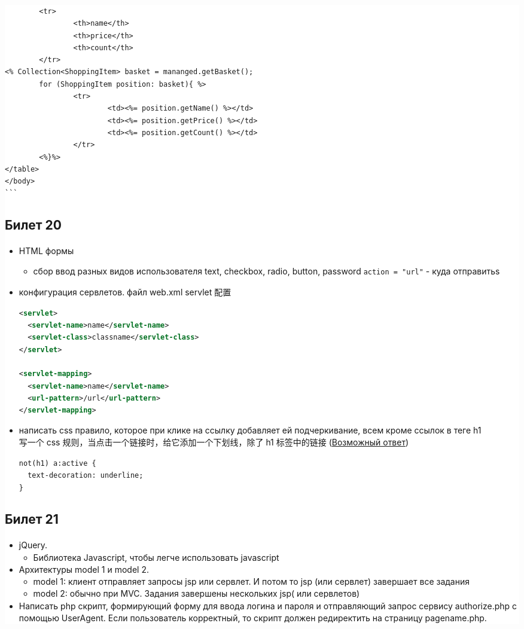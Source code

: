             <tr>
                    <th>name</th>
                    <th>price</th>
                    <th>count</th>
            </tr>
    <% Collection<ShoppingItem> basket = mananged.getBasket();
            for (ShoppingItem position: basket){ %>
                    <tr>
                            <td><%= position.getName() %></td>
                            <td><%= position.getPrice() %></td>
                            <td><%= position.getCount() %></td>
                    </tr>
            <%}%>
    </table>
    </body>
    ```

## Билет 20

  - HTML формы

    - cбор ввод разных видов использователя
      text, checkbox, radio, button, password
      `action = "url"` - куда отправитьs

  - конфигурация сервлетов. файл web.xml servlet 配置
    ```xml
    <servlet>
      ​<servlet-name>name</servlet-name>
      ​<servlet-class>classname</servlet-class> 
    </servlet>

    <servlet-mapping>
      ​<servlet-name>name</servlet-name>
      ​<url-pattern>/url</url-pattern>
    </servlet-mapping>
    ```

  - написать css правило, которое при клике на ссылку добавляет ей подчеркивание, всем кроме ссылок в теге h1  
    写一个 css 规则，当点击一个链接时，给它添加一个下划线，除了 h1 标签中的链接 ([Возможный ответ](http://pastebin.com/Y9Crhmaq))
    ```
    not(h1) a:active {
      text-decoration: underline;
    }
    ```

## Билет 21

  - jQuery.
    - Библиотека Javascript, чтобы легче использовать javascript 
  - Архитектуры model 1 и model 2.
    - model 1: клиент отправляет запросы jsp или сервлет. И потом то jsp (или сервлет) завершает все задания
    - model 2: обычно при MVC. Задания завершены нескольких jsp( или сервлетов)
  - Написать php скрипт, формирующий форму для ввода логина и пароля и отправляющий запрос сервису authorize.php с помощью UserAgent. Если пользователь корректный, то скрипт должен редиректить на страницу pagename.php.
